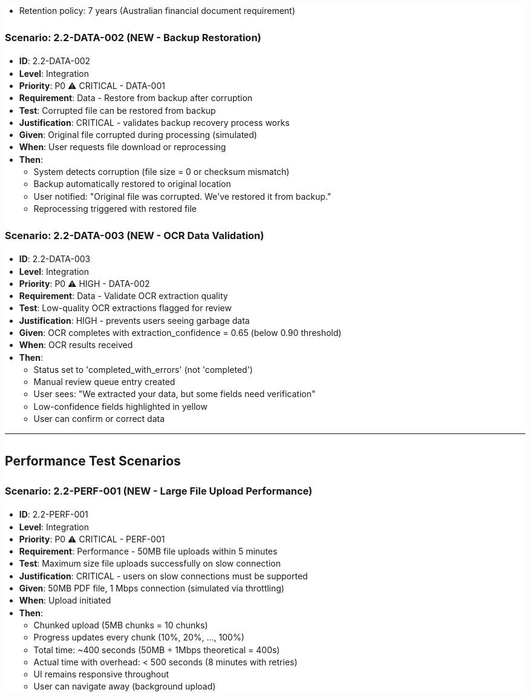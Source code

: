   - Retention policy: 7 years (Australian financial document requirement)

### Scenario: 2.2-DATA-002 (NEW - Backup Restoration)
- **ID**: 2.2-DATA-002
- **Level**: Integration
- **Priority**: P0 ⚠️ CRITICAL - DATA-001
- **Requirement**: Data - Restore from backup after corruption
- **Test**: Corrupted file can be restored from backup
- **Justification**: CRITICAL - validates backup recovery process works
- **Given**: Original file corrupted during processing (simulated)
- **When**: User requests file download or reprocessing
- **Then**:
  - System detects corruption (file size = 0 or checksum mismatch)
  - Backup automatically restored to original location
  - User notified: "Original file was corrupted. We've restored it from backup."
  - Reprocessing triggered with restored file

### Scenario: 2.2-DATA-003 (NEW - OCR Data Validation)
- **ID**: 2.2-DATA-003
- **Level**: Integration
- **Priority**: P0 ⚠️ HIGH - DATA-002
- **Requirement**: Data - Validate OCR extraction quality
- **Test**: Low-quality OCR extractions flagged for review
- **Justification**: HIGH - prevents users seeing garbage data
- **Given**: OCR completes with extraction_confidence = 0.65 (below 0.90 threshold)
- **When**: OCR results received
- **Then**:
  - Status set to 'completed_with_errors' (not 'completed')
  - Manual review queue entry created
  - User sees: "We extracted your data, but some fields need verification"
  - Low-confidence fields highlighted in yellow
  - User can confirm or correct data

---

## Performance Test Scenarios

### Scenario: 2.2-PERF-001 (NEW - Large File Upload Performance)
- **ID**: 2.2-PERF-001
- **Level**: Integration
- **Priority**: P0 ⚠️ CRITICAL - PERF-001
- **Requirement**: Performance - 50MB file uploads within 5 minutes
- **Test**: Maximum size file uploads successfully on slow connection
- **Justification**: CRITICAL - users on slow connections must be supported
- **Given**: 50MB PDF file, 1 Mbps connection (simulated via throttling)
- **When**: Upload initiated
- **Then**:
  - Chunked upload (5MB chunks = 10 chunks)
  - Progress updates every chunk (10%, 20%, ..., 100%)
  - Total time: ~400 seconds (50MB ÷ 1Mbps theoretical = 400s)
  - Actual time with overhead: < 500 seconds (8 minutes with retries)
  - UI remains responsive throughout
  - User can navigate away (background upload)

